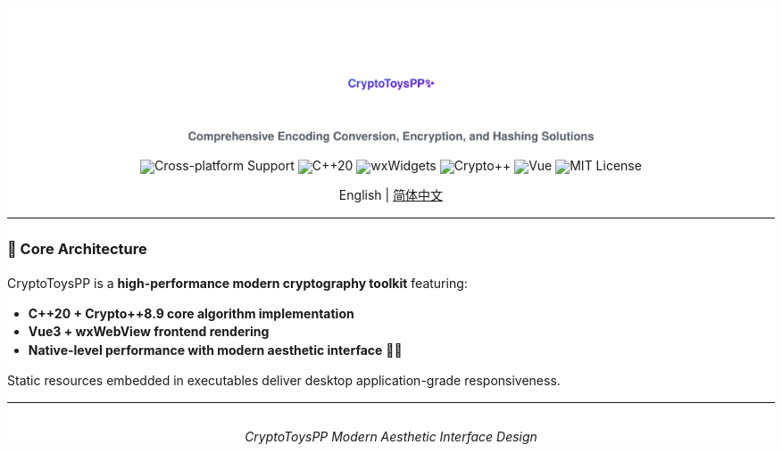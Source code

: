 <div align="center">
  
  <a href="https://github.com/BinRacer/CryptoToysPP">
    <img src="images/banner.svg" alt="CryptoToysPP" style="width:100%; max-width:100%; margin-top:0; margin-bottom:-0.5rem">
  </a>

  
  <div style="margin-top:-3rem; line-height:1; padding:0">
    <img src="https://img.shields.io/badge/Platform-Windows%20|%20macOS%20|%20Linux-blue" alt="Cross-platform Support">
    <img src="https://img.shields.io/badge/C++-20-purple" alt="C++20">
    <img src="https://img.shields.io/badge/wxWidgets-3.3-purple" alt="wxWidgets">
    <img src="https://img.shields.io/badge/Crypto++-8.9-purple" alt="Crypto++">
    <img src="https://img.shields.io/badge/Vue-3.5-purple" alt="Vue">
    <img src="https://img.shields.io/badge/License-MIT-green" alt="MIT License">
  </div>
</div>

<div align="center">

English | [简体中文](./README.zh-CN.md)

</div>

---

### 🚀 Core Architecture

CryptoToysPP is a **high-performance modern cryptography toolkit** featuring:

- **C++20 + Crypto++8.9 core algorithm implementation**
- **Vue3 + wxWebView frontend rendering**
- **Native-level performance with modern aesthetic interface** 🎨✨

Static resources embedded in executables deliver desktop application-grade responsiveness.

---

<div style="text-align: center; margin: 2rem 0;">
  <p><em>CryptoToysPP Modern Aesthetic Interface Design</em></p>